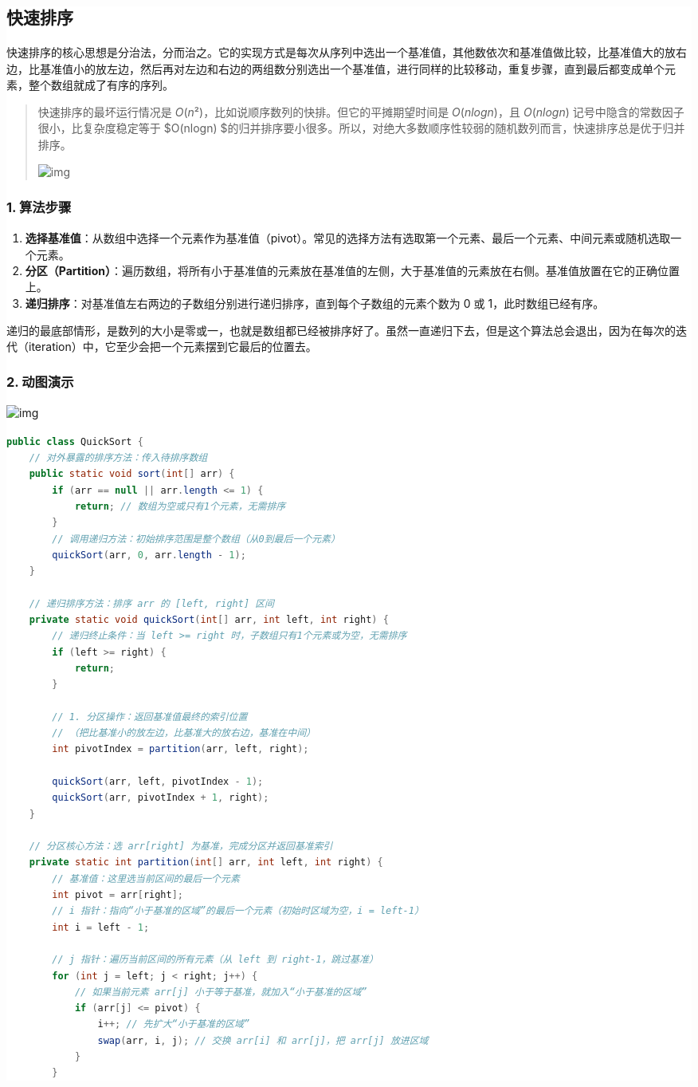 


## 快速排序

快速排序的核心思想是分治法，分而治之。它的实现方式是每次从序列中选出一个基准值，其他数依次和基准值做比较，比基准值大的放右边，比基准值小的放左边，然后再对左边和右边的两组数分别选出一个基准值，进行同样的比较移动，重复步骤，直到最后都变成单个元素，整个数组就成了有序的序列。

> 快速排序的最坏运行情况是 $O(n²)$，比如说顺序数列的快排。但它的平摊期望时间是 $O(nlogn)$，且 $O(nlogn)$ 记号中隐含的常数因子很小，比复杂度稳定等于 $O(nlogn) $的归并排序要小很多。所以，对绝大多数顺序性较弱的随机数列而言，快速排序总是优于归并排序。
>
> ![img](https://miro.medium.com/v2/resize:fit:1400/1*DXQsNsa-DeGjsMtp7V6z9A.png)

### 1. 算法步骤

1. **选择基准值**：从数组中选择一个元素作为基准值（pivot）。常见的选择方法有选取第一个元素、最后一个元素、中间元素或随机选取一个元素。
2. **分区（Partition）**：遍历数组，将所有小于基准值的元素放在基准值的左侧，大于基准值的元素放在右侧。基准值放置在它的正确位置上。
3. **递归排序**：对基准值左右两边的子数组分别进行递归排序，直到每个子数组的元素个数为 0 或 1，此时数组已经有序。

递归的最底部情形，是数列的大小是零或一，也就是数组都已经被排序好了。虽然一直递归下去，但是这个算法总会退出，因为在每次的迭代（iteration）中，它至少会把一个元素摆到它最后的位置去。

### 2. 动图演示

![img](https://www.runoob.com/wp-content/uploads/2019/03/quickSort.gif)

```java
public class QuickSort {
    // 对外暴露的排序方法：传入待排序数组
    public static void sort(int[] arr) {
        if (arr == null || arr.length <= 1) {
            return; // 数组为空或只有1个元素，无需排序
        }
        // 调用递归方法：初始排序范围是整个数组（从0到最后一个元素）
        quickSort(arr, 0, arr.length - 1);
    }

    // 递归排序方法：排序 arr 的 [left, right] 区间
    private static void quickSort(int[] arr, int left, int right) {
        // 递归终止条件：当 left >= right 时，子数组只有1个元素或为空，无需排序
        if (left >= right) {
            return;
        }

        // 1. 分区操作：返回基准值最终的索引位置
        // （把比基准小的放左边，比基准大的放右边，基准在中间）
        int pivotIndex = partition(arr, left, right);

        quickSort(arr, left, pivotIndex - 1);
        quickSort(arr, pivotIndex + 1, right);
    }

    // 分区核心方法：选 arr[right] 为基准，完成分区并返回基准索引
    private static int partition(int[] arr, int left, int right) {
        // 基准值：这里选当前区间的最后一个元素
        int pivot = arr[right];
        // i 指针：指向“小于基准的区域”的最后一个元素（初始时区域为空，i = left-1）
        int i = left - 1;

        // j 指针：遍历当前区间的所有元素（从 left 到 right-1，跳过基准）
        for (int j = left; j < right; j++) {
            // 如果当前元素 arr[j] 小于等于基准，就加入“小于基准的区域”
            if (arr[j] <= pivot) {
                i++; // 先扩大“小于基准的区域”
                swap(arr, i, j); // 交换 arr[i] 和 arr[j]，把 arr[j] 放进区域
            }
        }
```
